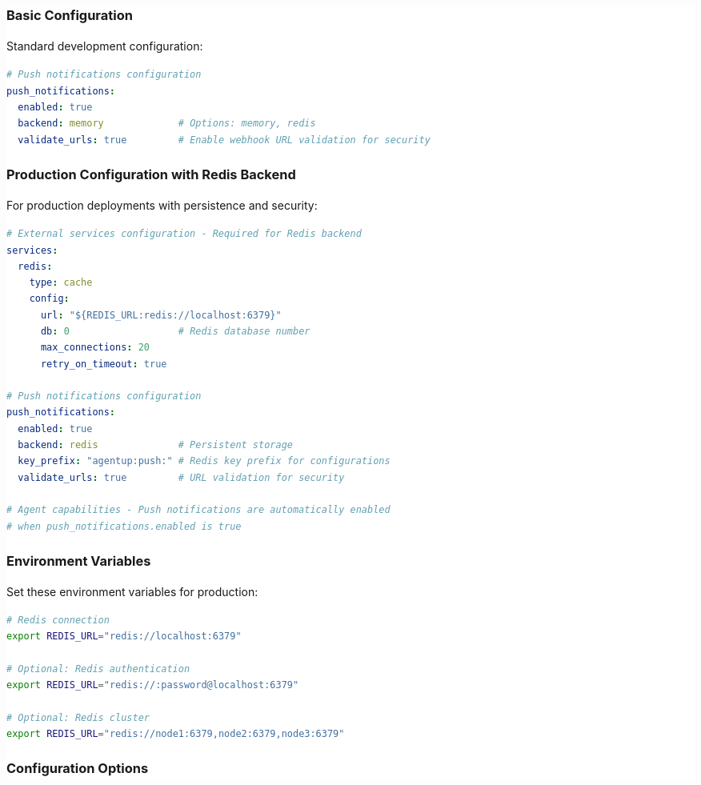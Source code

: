 ### Basic Configuration

Standard development configuration:

```yaml
# Push notifications configuration
push_notifications:
  enabled: true
  backend: memory             # Options: memory, redis
  validate_urls: true         # Enable webhook URL validation for security
```

### Production Configuration with Redis Backend

For production deployments with persistence and security:

```yaml
# External services configuration - Required for Redis backend
services:
  redis:
    type: cache
    config:
      url: "${REDIS_URL:redis://localhost:6379}"
      db: 0                   # Redis database number
      max_connections: 20
      retry_on_timeout: true

# Push notifications configuration
push_notifications:
  enabled: true
  backend: redis              # Persistent storage
  key_prefix: "agentup:push:" # Redis key prefix for configurations
  validate_urls: true         # URL validation for security

# Agent capabilities - Push notifications are automatically enabled
# when push_notifications.enabled is true
```

### Environment Variables

Set these environment variables for production:

```bash
# Redis connection
export REDIS_URL="redis://localhost:6379"

# Optional: Redis authentication
export REDIS_URL="redis://:password@localhost:6379"

# Optional: Redis cluster
export REDIS_URL="redis://node1:6379,node2:6379,node3:6379"
```

### Configuration Options

